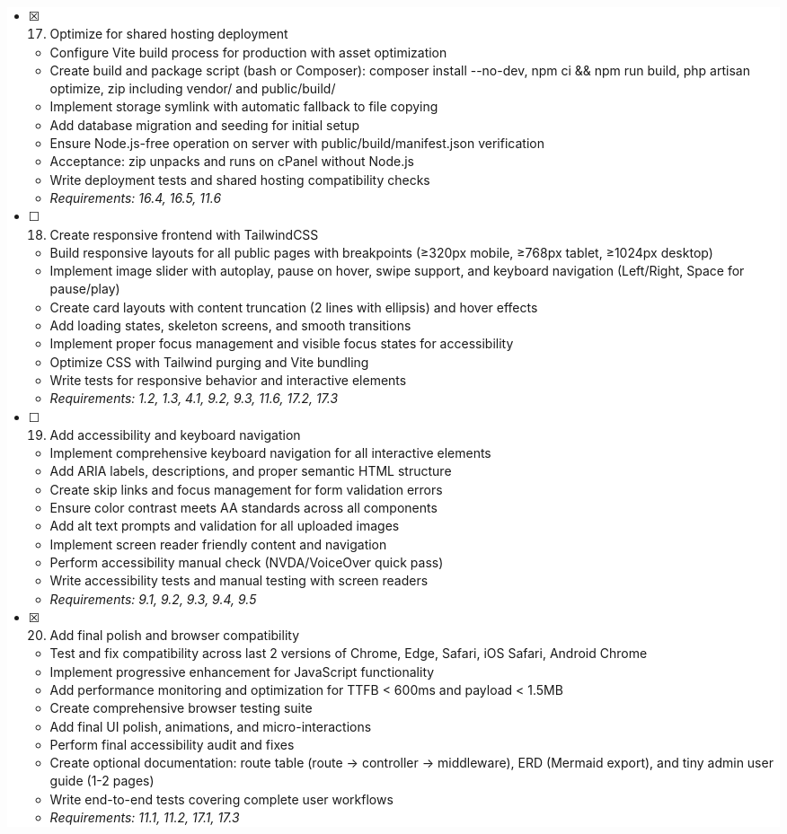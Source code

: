 - [x] 17. Optimize for shared hosting deployment
  - Configure Vite build process for production with asset optimization
  - Create build and package script (bash or Composer): composer install --no-dev, npm ci && npm run build, php artisan optimize, zip including vendor/ and public/build/
  - Implement storage symlink with automatic fallback to file copying
  - Add database migration and seeding for initial setup
  - Ensure Node.js-free operation on server with public/build/manifest.json verification
  - Acceptance: zip unpacks and runs on cPanel without Node.js
  - Write deployment tests and shared hosting compatibility checks
  - _Requirements: 16.4, 16.5, 11.6_

- [ ] 18. Create responsive frontend with TailwindCSS
  - Build responsive layouts for all public pages with breakpoints (≥320px mobile, ≥768px tablet, ≥1024px desktop)
  - Implement image slider with autoplay, pause on hover, swipe support, and keyboard navigation (Left/Right, Space for pause/play)
  - Create card layouts with content truncation (2 lines with ellipsis) and hover effects
  - Add loading states, skeleton screens, and smooth transitions
  - Implement proper focus management and visible focus states for accessibility
  - Optimize CSS with Tailwind purging and Vite bundling
  - Write tests for responsive behavior and interactive elements
  - _Requirements: 1.2, 1.3, 4.1, 9.2, 9.3, 11.6, 17.2, 17.3_

- [ ] 19. Add accessibility and keyboard navigation
  - Implement comprehensive keyboard navigation for all interactive elements
  - Add ARIA labels, descriptions, and proper semantic HTML structure
  - Create skip links and focus management for form validation errors
  - Ensure color contrast meets AA standards across all components
  - Add alt text prompts and validation for all uploaded images
  - Implement screen reader friendly content and navigation
  - Perform accessibility manual check (NVDA/VoiceOver quick pass)
  - Write accessibility tests and manual testing with screen readers
  - _Requirements: 9.1, 9.2, 9.3, 9.4, 9.5_

- [x] 20. Add final polish and browser compatibility
  - Test and fix compatibility across last 2 versions of Chrome, Edge, Safari, iOS Safari, Android Chrome
  - Implement progressive enhancement for JavaScript functionality
  - Add performance monitoring and optimization for TTFB < 600ms and payload < 1.5MB
  - Create comprehensive browser testing suite
  - Add final UI polish, animations, and micro-interactions
  - Perform final accessibility audit and fixes
  - Create optional documentation: route table (route → controller → middleware), ERD (Mermaid export), and tiny admin user guide (1-2 pages)
  - Write end-to-end tests covering complete user workflows
  - _Requirements: 11.1, 11.2, 17.1, 17.3_